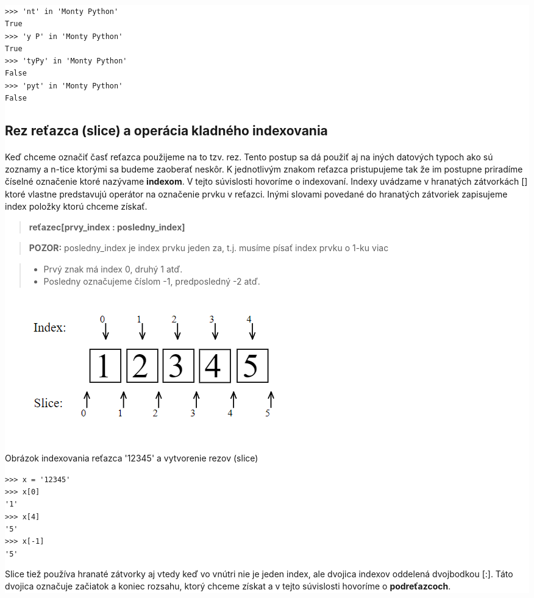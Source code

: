 ~~~
>>> 'nt' in 'Monty Python'
True
>>> 'y P' in 'Monty Python'
True
>>> 'tyPy' in 'Monty Python'
False
>>> 'pyt' in 'Monty Python'
False
~~~
## Rez reťazca (slice) a operácia kladného indexovania
Keď chceme označiť časť reťazca použijeme na to tzv. rez. Tento postup sa dá použiť aj na iných datových typoch ako sú zoznamy a n-tice ktorými sa budeme zaoberať neskôr. K jednotlivým znakom reťazca pristupujeme tak že im postupne priradíme číselné označenie ktoré nazývame **indexom**. V tejto súvislosti hovoríme o indexovaní. Indexy uvádzame v hranatých zátvorkách [] ktoré vlastne predstavujú operátor na označenie prvku v reťazci. Inými slovami povedané do hranatých zátvoriek zapisujeme index položky ktorú chceme získať. 
> **reťazec[prvy_index : posledny_index]**

>**POZOR:** posledny_index je index prvku jeden za, t.j. musíme písať index prvku o 1-ku viac

> * Prvý znak má index 0, druhý 1 atď.
> * Posledny označujeme číslom -1, predposledný -2 atď.

![](./Tahaky_dokumenty_obrazky/indexovanie_retazca.png)

Obrázok indexovania reťazca '12345' a vytvorenie rezov (slice)


~~~
>>> x = '12345'
>>> x[0]
'1'
>>> x[4]
'5'
>>> x[-1]
'5'
~~~
Slice tiež používa hranaté zátvorky aj vtedy keď vo vnútri nie je jeden index, ale dvojica indexov oddelená dvojbodkou [:]. Táto dvojica označuje začiatok a koniec rozsahu, ktorý chceme získat a v tejto súvislosti hovoríme o **podreťazcoch**. 
